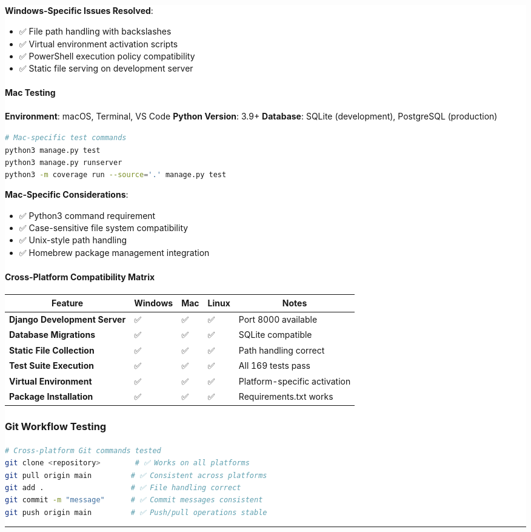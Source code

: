 **Windows-Specific Issues Resolved**:

- ✅ File path handling with backslashes
- ✅ Virtual environment activation scripts
- ✅ PowerShell execution policy compatibility
- ✅ Static file serving on development server

#### **Mac Testing**

**Environment**: macOS, Terminal, VS Code
**Python Version**: 3.9+
**Database**: SQLite (development), PostgreSQL (production)

```bash
# Mac-specific test commands
python3 manage.py test
python3 manage.py runserver
python3 -m coverage run --source='.' manage.py test
```

**Mac-Specific Considerations**:

- ✅ Python3 command requirement
- ✅ Case-sensitive file system compatibility
- ✅ Unix-style path handling
- ✅ Homebrew package management integration

#### **Cross-Platform Compatibility Matrix**

| Feature                       | Windows | Mac | Linux | Notes                        |
| ----------------------------- | ------- | --- | ----- | ---------------------------- |
| **Django Development Server** | ✅      | ✅  | ✅    | Port 8000 available          |
| **Database Migrations**       | ✅      | ✅  | ✅    | SQLite compatible            |
| **Static File Collection**    | ✅      | ✅  | ✅    | Path handling correct        |
| **Test Suite Execution**      | ✅      | ✅  | ✅    | All 169 tests pass           |
| **Virtual Environment**       | ✅      | ✅  | ✅    | Platform-specific activation |
| **Package Installation**      | ✅      | ✅  | ✅    | Requirements.txt works       |

### Git Workflow Testing

```bash
# Cross-platform Git commands tested
git clone <repository>        # ✅ Works on all platforms
git pull origin main         # ✅ Consistent across platforms
git add .                    # ✅ File handling correct
git commit -m "message"      # ✅ Commit messages consistent
git push origin main         # ✅ Push/pull operations stable
```

---
